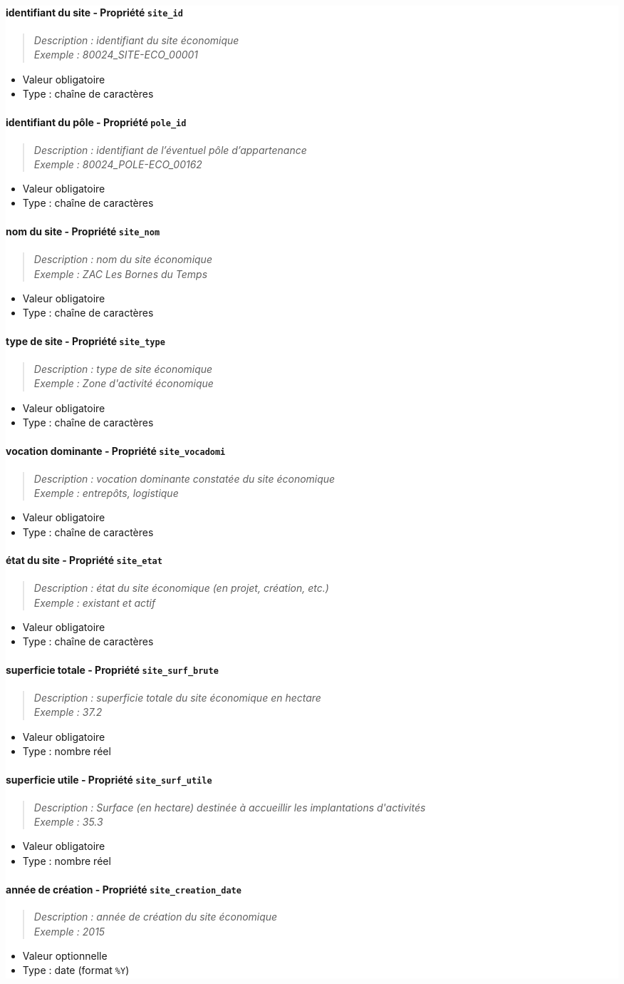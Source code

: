 #### identifiant du site - Propriété `site_id`

> *Description : identifiant du site économique*<br/>*Exemple : 80024_SITE-ECO_00001*
- Valeur obligatoire
- Type : chaîne de caractères

#### identifiant du pôle - Propriété `pole_id`

> *Description : identifiant de l’éventuel pôle d’appartenance*<br/>*Exemple : 80024_POLE-ECO_00162*
- Valeur obligatoire
- Type : chaîne de caractères

#### nom du site - Propriété `site_nom`

> *Description : nom du site économique*<br/>*Exemple : ZAC Les Bornes du Temps*
- Valeur obligatoire
- Type : chaîne de caractères

#### type de site - Propriété `site_type`

> *Description : type de site économique*<br/>*Exemple : Zone d'activité économique*
- Valeur obligatoire
- Type : chaîne de caractères

#### vocation dominante - Propriété `site_vocadomi`

> *Description : vocation dominante constatée du site économique*<br/>*Exemple : entrepôts, logistique*
- Valeur obligatoire
- Type : chaîne de caractères

#### état du site - Propriété `site_etat`

> *Description : état du site économique (en projet, création, etc.)*<br/>*Exemple : existant et actif*
- Valeur obligatoire
- Type : chaîne de caractères

#### superficie totale - Propriété `site_surf_brute`

> *Description : superficie totale du site économique en hectare*<br/>*Exemple : 37.2*
- Valeur obligatoire
- Type : nombre réel

#### superficie utile - Propriété `site_surf_utile`

> *Description : Surface (en hectare) destinée à accueillir les implantations d'activités*<br/>*Exemple : 35.3*
- Valeur obligatoire
- Type : nombre réel

#### année de création - Propriété `site_creation_date`

> *Description : année de création du site économique*<br/>*Exemple : 2015*
- Valeur optionnelle
- Type : date (format `%Y`)
